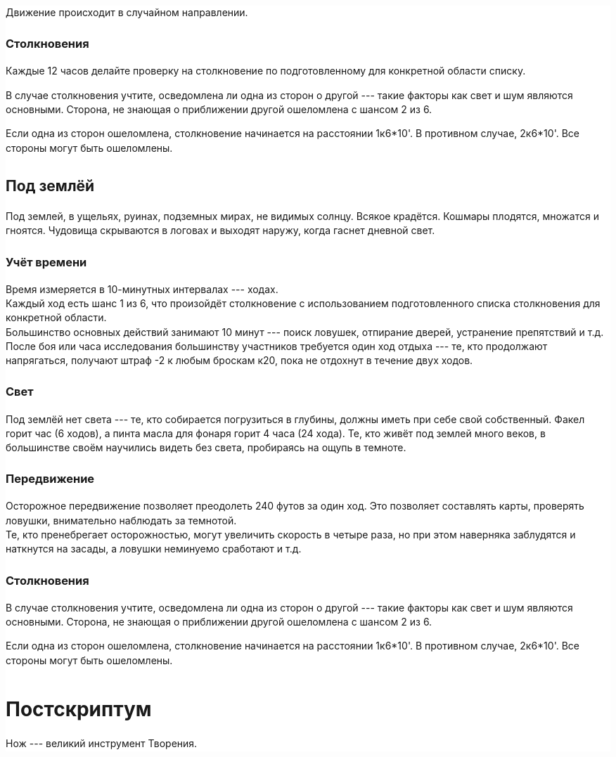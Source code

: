 Движение происходит в случайном направлении. 

### Столкновения 

Каждые 12 часов делайте проверку на столкновение по подготовленному для конкретной области списку. 

В случае столкновения учтите, осведомлена ли одна из сторон о другой --- такие факторы как свет и шум являются основными. Сторона, не знающая о приближении другой ошеломлена с шансом 2 из 6.

Если одна из сторон ошеломлена, столкновение начинается на расстоянии 1к6\*10'. В противном случае, 2к6\*10'. Все стороны могут быть ошеломлены.

## Под землёй

Под землей, в ущельях, руинах, подземных мирах, не видимых солнцу. Всякое крадётся. Кошмары плодятся, множатся и гноятся. Чудовища скрываются в логовах и выходят наружу, когда гаснет дневной свет.

### Учёт времени 

Время измеряется в 10-минутных интервалах --- ходах.  
Каждый ход есть шанс 1 из 6, что произойдёт столкновение с использованием подготовленного списка столкновения для конкретной области.  
Большинство основных действий занимают 10 минут --- поиск ловушек, отпирание дверей, устранение препятствий и т.д.  
После боя или часа исследования большинству участников требуется один ход отдыха --- те, кто продолжают напрягаться, получают штраф -2 к любым броскам к20, пока не отдохнут в течение двух ходов. 

### Свет

Под землёй нет света --- те, кто собирается погрузиться в глубины, должны иметь при себе свой собственный. Факел горит час (6 ходов), а пинта масла для фонаря горит 4 часа (24 хода). Те, кто живёт под землей много веков, в большинстве своём научились видеть без света, пробираясь на ощупь в темноте.

### Передвижение

Осторожное передвижение позволяет преодолеть 240 футов за один ход. Это позволяет составлять карты, проверять ловушки, внимательно наблюдать за темнотой.  
Те, кто пренебрегает осторожностью, могут увеличить скорость в четыре раза, но при этом наверняка заблудятся и наткнутся на засады, а ловушки неминуемо сработают и т.д. 

### Столкновения 

В случае столкновения учтите, осведомлена ли одна из сторон о другой --- такие факторы как свет и шум являются основными. Сторона, не знающая о приближении другой ошеломлена с шансом 2 из 6.

Если одна из сторон ошеломлена, столкновение начинается на расстоянии 1к6\*10'. В противном случае, 2к6\*10'. Все стороны могут быть ошеломлены.

# Постскриптум

Нож --- великий инструмент Творения.
